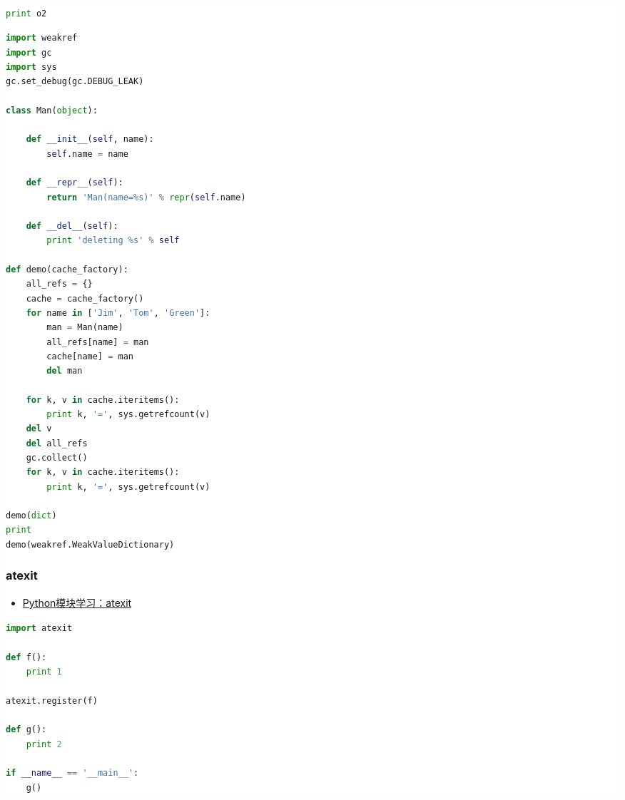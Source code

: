 ```python
print o2
```

```python
import weakref
import gc
import sys
gc.set_debug(gc.DEBUG_LEAK)

class Man(object):

    def __init__(self, name):
        self.name = name

    def __repr__(self):
        return 'Man(name=%s)' % repr(self.name)

    def __del__(self):
        print 'deleting %s' % self

def demo(cache_factory):
    all_refs = {}
    cache = cache_factory()
    for name in ['Jim', 'Tom', 'Green']:
        man = Man(name)
        all_refs[name] = man
        cache[name] = man
        del man

    for k, v in cache.iteritems():
        print k, '=', sys.getrefcount(v)
    del v
    del all_refs
    gc.collect()
    for k, v in cache.iteritems():
        print k, '=', sys.getrefcount(v)

demo(dict)
print
demo(weakref.WeakValueDictionary)
```

### atexit

- [Python模块学习：atexit](http://python.jobbole.com/81473/)

```python
import atexit

def f():
    print 1
    
atexit.register(f)
    
def g():
    print 2
    
if __name__ == '__main__':
    g()
```
